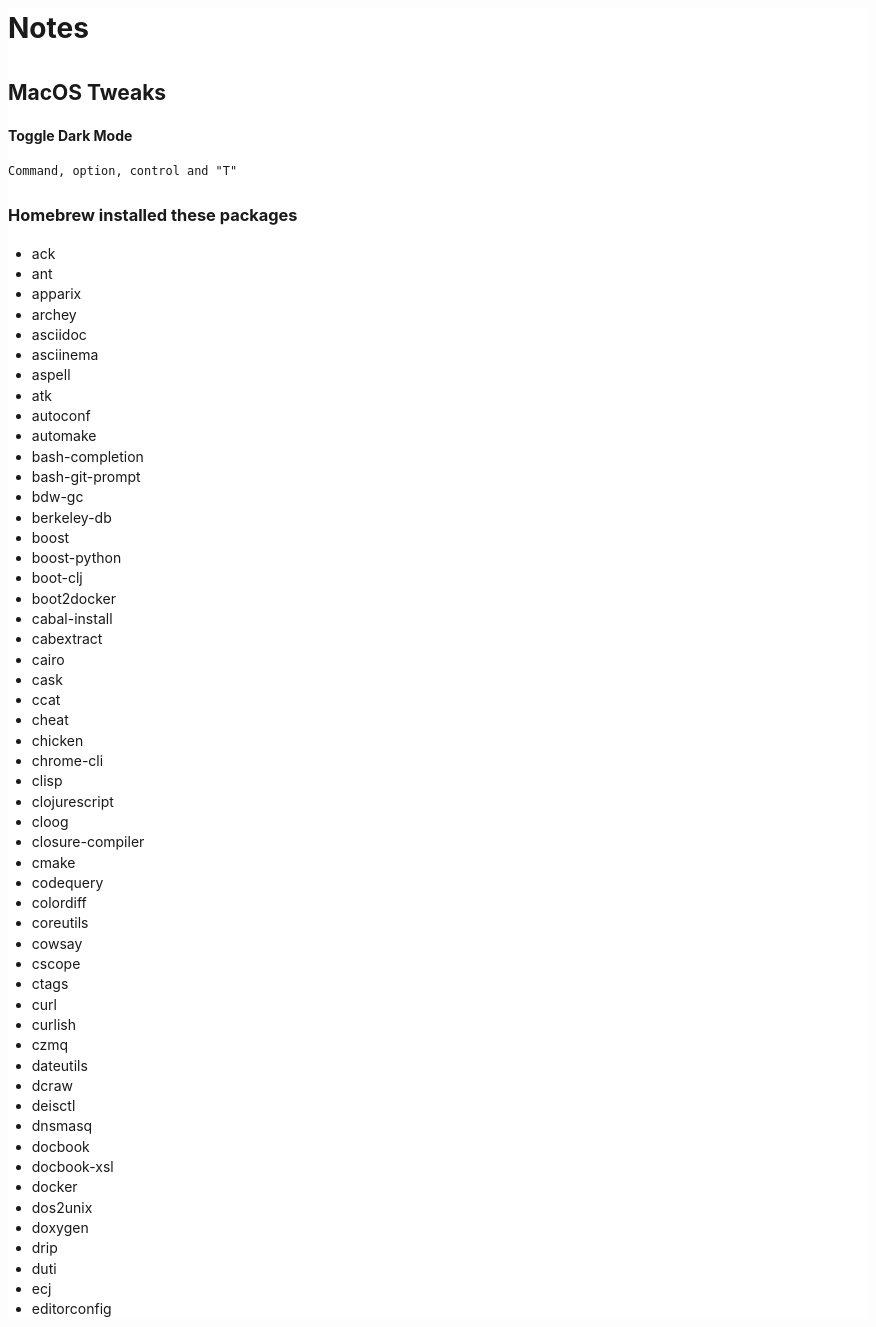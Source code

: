 # Notes

## MacOS Tweaks
**Toggle Dark Mode**

    Command, option, control and "T"

### Homebrew installed these packages
* ack
* ant
* apparix
* archey
* asciidoc
* asciinema
* aspell
* atk
* autoconf
* automake
* bash-completion
* bash-git-prompt
* bdw-gc
* berkeley-db
* boost
* boost-python
* boot-clj
* boot2docker
* cabal-install
* cabextract
* cairo
* cask
* ccat
* cheat
* chicken
* chrome-cli
* clisp
* clojurescript
* cloog
* closure-compiler
* cmake
* codequery
* colordiff
* coreutils
* cowsay
* cscope
* ctags
* curl
* curlish
* czmq
* dateutils
* dcraw
* deisctl
* dnsmasq
* docbook
* docbook-xsl
* docker
* dos2unix
* doxygen
* drip
* duti
* ecj
* editorconfig